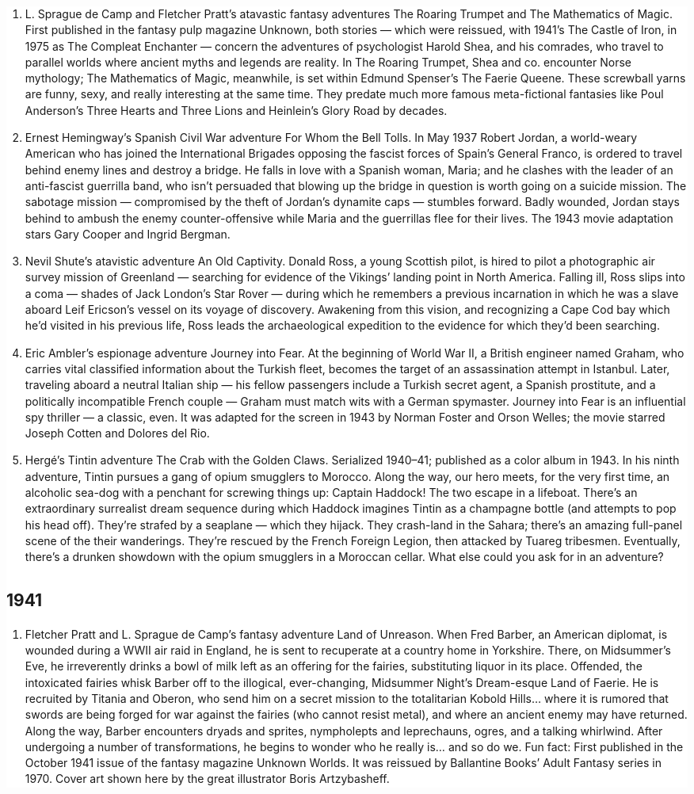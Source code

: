 1. L. Sprague de Camp and Fletcher Pratt’s atavastic fantasy adventures The Roaring Trumpet and The Mathematics of Magic. First published in the fantasy pulp magazine Unknown, both stories — which were reissued, with 1941’s The Castle of Iron, in 1975 as The Compleat Enchanter — concern the adventures of psychologist Harold Shea, and his comrades, who travel to parallel worlds where ancient myths and legends are reality. In The Roaring Trumpet, Shea and co. encounter Norse mythology; The Mathematics of Magic, meanwhile, is set within Edmund Spenser’s The Faerie Queene. These screwball yarns are funny, sexy, and really interesting at the same time. They predate much more famous meta-fictional fantasies like Poul Anderson’s Three Hearts and Three Lions and Heinlein’s Glory Road by decades.

1. Ernest Hemingway’s Spanish Civil War adventure For Whom the Bell Tolls. In May 1937 Robert Jordan, a world-weary American who has joined the International Brigades opposing the fascist forces of Spain’s General Franco, is ordered to travel behind enemy lines and destroy a bridge. He falls in love with a Spanish woman, Maria; and he clashes with the leader of an anti-fascist guerrilla band, who isn’t persuaded that blowing up the bridge in question is worth going on a suicide mission. The sabotage mission — compromised by the theft of Jordan’s dynamite caps — stumbles forward. Badly wounded, Jordan stays behind to ambush the enemy counter-offensive while Maria and the guerrillas flee for their lives. The 1943 movie adaptation stars Gary Cooper and Ingrid Bergman.

1. Nevil Shute’s atavistic adventure An Old Captivity. Donald Ross, a young Scottish pilot, is hired to pilot a photographic air survey mission of Greenland — searching for evidence of the Vikings’ landing point in North America. Falling ill, Ross slips into a coma — shades of Jack London’s Star Rover — during which he remembers a previous incarnation in which he was a slave aboard Leif Ericson’s vessel on its voyage of discovery. Awakening from this vision, and recognizing a Cape Cod bay which he’d visited in his previous life, Ross leads the archaeological expedition to the evidence for which they’d been searching.

1. Eric Ambler’s espionage adventure Journey into Fear. At the beginning of World War II, a British engineer named Graham, who carries vital classified information about the Turkish fleet, becomes the target of an assassination attempt in Istanbul. Later, traveling aboard a neutral Italian ship — his fellow passengers include a Turkish secret agent, a Spanish prostitute, and a politically incompatible French couple — Graham must match wits with a German spymaster. Journey into Fear is an influential spy thriller — a classic, even. It was adapted for the screen in 1943 by Norman Foster and Orson Welles; the movie starred Joseph Cotten and Dolores del Rio.

1. Hergé’s Tintin adventure The Crab with the Golden Claws. Serialized 1940–41; published as a color album in 1943. In his ninth adventure, Tintin pursues a gang of opium smugglers to Morocco. Along the way, our hero meets, for the very first time, an alcoholic sea-dog with a penchant for screwing things up: Captain Haddock! The two escape in a lifeboat. There’s an extraordinary surrealist dream sequence during which Haddock imagines Tintin as a champagne bottle (and attempts to pop his head off). They’re strafed by a seaplane — which they hijack. They crash-land in the Sahara; there’s an amazing full-panel scene of the their wanderings. They’re rescued by the French Foreign Legion, then attacked by Tuareg tribesmen. Eventually, there’s a drunken showdown with the opium smugglers in a Moroccan cellar. What else could you ask for in an adventure?

## 1941

1. Fletcher Pratt and L. Sprague de Camp’s fantasy adventure Land of Unreason. When Fred Barber, an American diplomat, is wounded during a WWII air raid in England, he is sent to recuperate at a country home in Yorkshire. There, on Midsummer’s Eve, he irreverently drinks a bowl of milk left as an offering for the fairies, substituting liquor in its place. Offended, the intoxicated fairies whisk Barber off to the illogical, ever-changing, Midsummer Night’s Dream-esque Land of Faerie. He is recruited by Titania and Oberon, who send him on a secret mission to the totalitarian Kobold Hills… where it is rumored that swords are being forged for war against the fairies (who cannot resist metal), and where an ancient enemy may have returned. Along the way, Barber encounters dryads and sprites, nympholepts and leprechauns, ogres, and a talking whirlwind. After undergoing a number of transformations, he begins to wonder who he really is… and so do we. Fun fact: First published in the October 1941 issue of the fantasy magazine Unknown Worlds. It was reissued by Ballantine Books’ Adult Fantasy series in 1970. Cover art shown here by the great illustrator Boris Artzybasheff.
